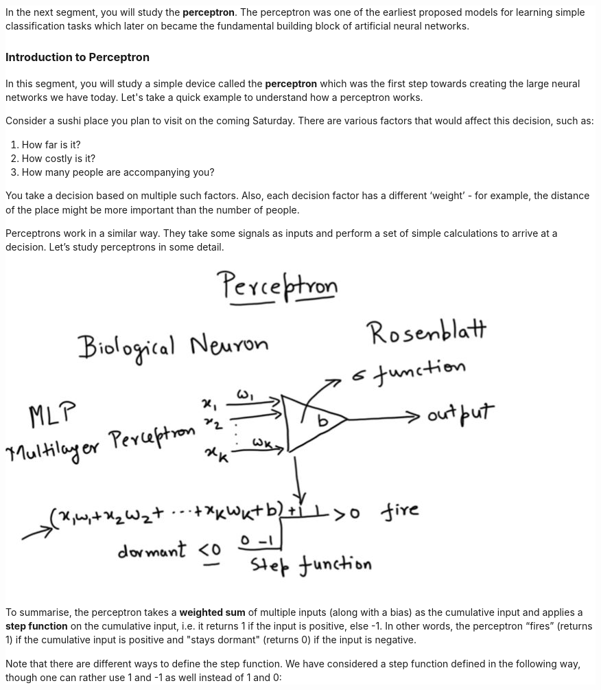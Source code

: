In the next segment, you will study the **perceptron**. The perceptron was one of the earliest proposed models for learning simple classification tasks which later on became the fundamental building block of artificial neural networks.

### Introduction to Perceptron
In this segment, you will study a simple device called the **perceptron** which was the first step towards creating the large neural networks we have today. Let's take a quick example to understand how a perceptron works.

Consider a sushi place you plan to visit on the coming Saturday. There are various factors that would affect this decision, such as:
1. How far is it?
2. How costly is it?
3. How many people are accompanying you?

You take a decision based on multiple such factors. Also, each decision factor has a different ‘weight’ - for example, the distance of the place might be more important than the number of people. 

Perceptrons work in a similar way. They take some signals as inputs and perform a set of simple calculations to arrive at a decision. Let’s study perceptrons in some detail.

![title](img/perceptron.JPG)

To summarise, the perceptron takes a **weighted sum** of multiple inputs (along with a bias) as the cumulative input and applies a **step function** on the cumulative input, i.e. it returns 1 if the input is positive, else -1. In other words, the perceptron “fires” (returns 1) if the cumulative input is positive and "stays dormant" (returns 0) if the input is negative.

Note that there are different ways to define the step function. We have considered a step function defined in the following way, though one can rather use 1 and -1 as well instead of 1 and 0:
